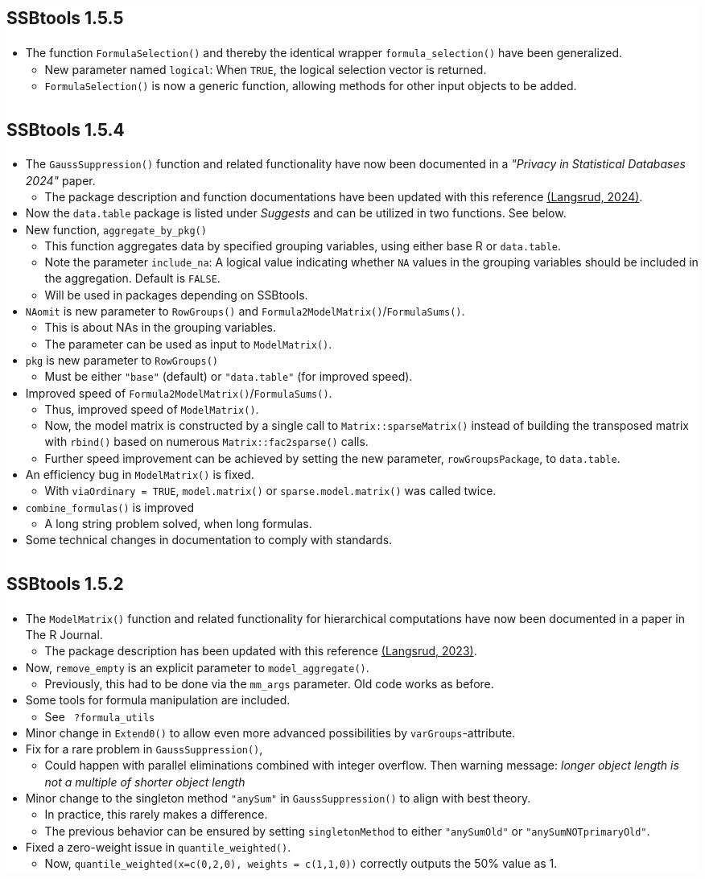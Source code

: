 
## SSBtools	1.5.5
* The function `FormulaSelection()` and thereby the identical wrapper `formula_selection()` have been generalized.
  - New parameter named `logical`: When `TRUE`, the logical selection vector is returned.
  - `FormulaSelection()` is now a generic function, allowing methods for other input objects to be added.


## SSBtools	1.5.4
* The `GaussSuppression()` function and related functionality have now been documented in a *"Privacy in Statistical Databases 2024"* paper. 
  - The package description and function documentations have been updated with this reference [(Langsrud, 2024)](https://doi.org/10.1007/978-3-031-69651-0_6). 
* Now the `data.table` package is listed under *Suggests* and can be utilized in two functions.
  See below.
* New function, `aggregate_by_pkg()`
  - This function aggregates data by specified grouping variables, using either base R or `data.table`.
  - Note the parameter `include_na`: A logical value indicating whether `NA` values in the grouping variables should be included in the aggregation. Default is `FALSE`.
  - Will be used in packages depending on SSBtools.
* `NAomit` is new parameter to `RowGroups()` and `Formula2ModelMatrix()`/`FormulaSums()`.
  - This is about NAs in the grouping variables.
  - The parameter can be used as input to `ModelMatrix()`.
* `pkg` is new parameter to `RowGroups()`
  - Must be either `"base"` (default)  or `"data.table"` (for improved speed). 
* Improved speed of `Formula2ModelMatrix()`/`FormulaSums()`.
  - Thus, improved speed of `ModelMatrix()`. 
  - Now, the model matrix is constructed by a single call to `Matrix::sparseMatrix()` 
    instead of building the transposed matrix with `rbind()` based on numerous `Matrix::fac2sparse()` calls.
  - Further speed improvement can be achieved by setting the new parameter, `rowGroupsPackage`, to `data.table`.
* An efficiency bug in `ModelMatrix()` is fixed.
  - With `viaOrdinary = TRUE`, `model.matrix()` or `sparse.model.matrix()` was called twice. 
* `combine_formulas()` is improved
  - A long string problem solved, when long formulas. 
* Some technical changes in documentation to comply with standards.  

  
  

## SSBtools	1.5.2
* The `ModelMatrix()` function and related functionality for hierarchical computations have now been documented in a paper in The R Journal. 
  - The package description has been updated with this reference [(Langsrud, 2023)](https://doi.org/10.32614/RJ-2023-088).
* Now, `remove_empty` is an explicit parameter to `model_aggregate()`. 
  - Previously, this had to be done via the `mm_args` parameter. Old code works as before.
* Some tools for formula manipulation are included.
  - See ` ?formula_utils`
* Minor change in `Extend0()` to allow even more advanced possibilities by `varGroups`-attribute. 
* Fix for a rare problem in `GaussSuppression()`, 
  - Could happen with parallel eliminations combined with integer overflow.
  Then warning message:  *longer object length is not a multiple of shorter object length*
* Minor change to the singleton method `"anySum"` in `GaussSuppression()` to align with best theory.
  - In practice, this rarely makes a difference.
  - The previous behavior can be ensured by setting `singletonMethod` to either `"anySumOld"` or `"anySumNOTprimaryOld"`.
* Fixed a zero-weight issue in `quantile_weighted()`. 
  - Now, `quantile_weighted(x=c(0,2,0), weights = c(1,1,0))` correctly outputs the 50% value as 1.  